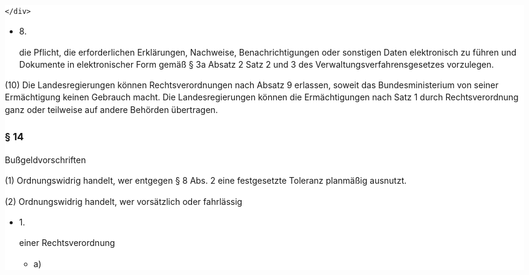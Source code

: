     </div>

  - 8\.
    
    <div style="">
    
    die Pflicht, die erforderlichen Erklärungen, Nachweise,
    Benachrichtigungen oder sonstigen Daten elektronisch zu führen und
    Dokumente in elektronischer Form gemäß § 3a Absatz 2 Satz 2 und 3
    des Verwaltungsverfahrensgesetzes vorzulegen.
    
    </div>

</div>

<div class="jurAbsatz">

(10) Die Landesregierungen können Rechtsverordnungen nach Absatz 9
erlassen, soweit das Bundesministerium von seiner Ermächtigung keinen
Gebrauch macht. Die Landesregierungen können die Ermächtigungen nach
Satz 1 durch Rechtsverordnung ganz oder teilweise auf andere Behörden
übertragen.

</div>

</div>

</div>

</div>

<span id="BJNR005400009BJNE001503119.html"></span>

### § 14  
Bußgeldvorschriften

<div>

<div class="jnhtml">

<div>

<div class="jurAbsatz">

(1) Ordnungswidrig handelt, wer entgegen § 8 Abs. 2 eine festgesetzte
Toleranz planmäßig ausnutzt.

</div>

<div class="jurAbsatz">

(2) Ordnungswidrig handelt, wer vorsätzlich oder fahrlässig

  - 1\.
    
    <div style="">
    
    einer Rechtsverordnung
    
      - a)
        
        <div style="">
        